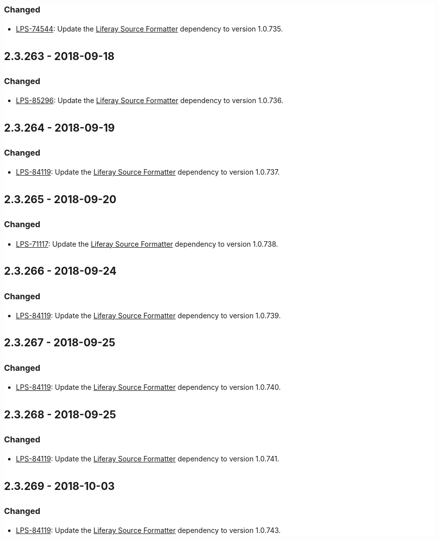 ### Changed
- [LPS-74544]: Update the [Liferay Source Formatter] dependency to version
1.0.735.

## 2.3.263 - 2018-09-18

### Changed
- [LPS-85296]: Update the [Liferay Source Formatter] dependency to version
1.0.736.

## 2.3.264 - 2018-09-19

### Changed
- [LPS-84119]: Update the [Liferay Source Formatter] dependency to version
1.0.737.

## 2.3.265 - 2018-09-20

### Changed
- [LPS-71117]: Update the [Liferay Source Formatter] dependency to version
1.0.738.

## 2.3.266 - 2018-09-24

### Changed
- [LPS-84119]: Update the [Liferay Source Formatter] dependency to version
1.0.739.

## 2.3.267 - 2018-09-25

### Changed
- [LPS-84119]: Update the [Liferay Source Formatter] dependency to version
1.0.740.

## 2.3.268 - 2018-09-25

### Changed
- [LPS-84119]: Update the [Liferay Source Formatter] dependency to version
1.0.741.

## 2.3.269 - 2018-10-03

### Changed
- [LPS-84119]: Update the [Liferay Source Formatter] dependency to version
1.0.743.


[Liferay Gradle Util]: https://github.com/liferay/liferay-portal/tree/master/modules/sdk/gradle-util
[Liferay Source Formatter]: https://github.com/liferay/liferay-portal/tree/master/modules/util/source-formatter
[LPS-52675]: https://issues.liferay.com/browse/LPS-52675
[LPS-62970]: https://issues.liferay.com/browse/LPS-62970
[LPS-65930]: https://issues.liferay.com/browse/LPS-65930
[LPS-66853]: https://issues.liferay.com/browse/LPS-66853
[LPS-67352]: https://issues.liferay.com/browse/LPS-67352
[LPS-67573]: https://issues.liferay.com/browse/LPS-67573
[LPS-68504]: https://issues.liferay.com/browse/LPS-68504
[LPS-68848]: https://issues.liferay.com/browse/LPS-68848
[LPS-68923]: https://issues.liferay.com/browse/LPS-68923
[LPS-68995]: https://issues.liferay.com/browse/LPS-68995
[LPS-69271]: https://issues.liferay.com/browse/LPS-69271
[LPS-69661]: https://issues.liferay.com/browse/LPS-69661
[LPS-69730]: https://issues.liferay.com/browse/LPS-69730
[LPS-69980]: https://issues.liferay.com/browse/LPS-69980
[LPS-70084]: https://issues.liferay.com/browse/LPS-70084
[LPS-70274]: https://issues.liferay.com/browse/LPS-70274
[LPS-70336]: https://issues.liferay.com/browse/LPS-70336
[LPS-70451]: https://issues.liferay.com/browse/LPS-70451
[LPS-70515]: https://issues.liferay.com/browse/LPS-70515
[LPS-70618]: https://issues.liferay.com/browse/LPS-70618
[LPS-70707]: https://issues.liferay.com/browse/LPS-70707
[LPS-70941]: https://issues.liferay.com/browse/LPS-70941
[LPS-71005]: https://issues.liferay.com/browse/LPS-71005
[LPS-71117]: https://issues.liferay.com/browse/LPS-71117
[LPS-71164]: https://issues.liferay.com/browse/LPS-71164
[LPS-71555]: https://issues.liferay.com/browse/LPS-71555
[LPS-71558]: https://issues.liferay.com/browse/LPS-71558
[LPS-72030]: https://issues.liferay.com/browse/LPS-72030
[LPS-72252]: https://issues.liferay.com/browse/LPS-72252
[LPS-72326]: https://issues.liferay.com/browse/LPS-72326
[LPS-72606]: https://issues.liferay.com/browse/LPS-72606
[LPS-72656]: https://issues.liferay.com/browse/LPS-72656
[LPS-72705]: https://issues.liferay.com/browse/LPS-72705
[LPS-72858]: https://issues.liferay.com/browse/LPS-72858
[LPS-72912]: https://issues.liferay.com/browse/LPS-72912
[LPS-73058]: https://issues.liferay.com/browse/LPS-73058
[LPS-73261]: https://issues.liferay.com/browse/LPS-73261
[LPS-73383]: https://issues.liferay.com/browse/LPS-73383
[LPS-73470]: https://issues.liferay.com/browse/LPS-73470
[LPS-73489]: https://issues.liferay.com/browse/LPS-73489
[LPS-73600]: https://issues.liferay.com/browse/LPS-73600
[LPS-73935]: https://issues.liferay.com/browse/LPS-73935
[LPS-73967]: https://issues.liferay.com/browse/LPS-73967
[LPS-74034]: https://issues.liferay.com/browse/LPS-74034
[LPS-74063]: https://issues.liferay.com/browse/LPS-74063
[LPS-74088]: https://issues.liferay.com/browse/LPS-74088
[LPS-74104]: https://issues.liferay.com/browse/LPS-74104
[LPS-74126]: https://issues.liferay.com/browse/LPS-74126
[LPS-74139]: https://issues.liferay.com/browse/LPS-74139
[LPS-74222]: https://issues.liferay.com/browse/LPS-74222
[LPS-74269]: https://issues.liferay.com/browse/LPS-74269
[LPS-74314]: https://issues.liferay.com/browse/LPS-74314
[LPS-74328]: https://issues.liferay.com/browse/LPS-74328
[LPS-74373]: https://issues.liferay.com/browse/LPS-74373
[LPS-74433]: https://issues.liferay.com/browse/LPS-74433
[LPS-74457]: https://issues.liferay.com/browse/LPS-74457
[LPS-74475]: https://issues.liferay.com/browse/LPS-74475
[LPS-74526]: https://issues.liferay.com/browse/LPS-74526
[LPS-74538]: https://issues.liferay.com/browse/LPS-74538
[LPS-74544]: https://issues.liferay.com/browse/LPS-74544
[LPS-74614]: https://issues.liferay.com/browse/LPS-74614
[LPS-74637]: https://issues.liferay.com/browse/LPS-74637
[LPS-74657]: https://issues.liferay.com/browse/LPS-74657
[LPS-74738]: https://issues.liferay.com/browse/LPS-74738
[LPS-74749]: https://issues.liferay.com/browse/LPS-74749
[LPS-74849]: https://issues.liferay.com/browse/LPS-74849
[LPS-74867]: https://issues.liferay.com/browse/LPS-74867
[LPS-75010]: https://issues.liferay.com/browse/LPS-75010
[LPS-75047]: https://issues.liferay.com/browse/LPS-75047
[LPS-75049]: https://issues.liferay.com/browse/LPS-75049
[LPS-75100]: https://issues.liferay.com/browse/LPS-75100
[LPS-75164]: https://issues.liferay.com/browse/LPS-75164
[LPS-75254]: https://issues.liferay.com/browse/LPS-75254
[LPS-75323]: https://issues.liferay.com/browse/LPS-75323
[LPS-75430]: https://issues.liferay.com/browse/LPS-75430
[LPS-75488]: https://issues.liferay.com/browse/LPS-75488
[LPS-75610]: https://issues.liferay.com/browse/LPS-75610
[LPS-75613]: https://issues.liferay.com/browse/LPS-75613
[LPS-75745]: https://issues.liferay.com/browse/LPS-75745
[LPS-75778]: https://issues.liferay.com/browse/LPS-75778
[LPS-75798]: https://issues.liferay.com/browse/LPS-75798
[LPS-75901]: https://issues.liferay.com/browse/LPS-75901
[LPS-75952]: https://issues.liferay.com/browse/LPS-75952
[LPS-75971]: https://issues.liferay.com/browse/LPS-75971
[LPS-76018]: https://issues.liferay.com/browse/LPS-76018
[LPS-76110]: https://issues.liferay.com/browse/LPS-76110
[LPS-76226]: https://issues.liferay.com/browse/LPS-76226
[LPS-76256]: https://issues.liferay.com/browse/LPS-76256
[LPS-76326]: https://issues.liferay.com/browse/LPS-76326
[LPS-76601]: https://issues.liferay.com/browse/LPS-76601
[LPS-76626]: https://issues.liferay.com/browse/LPS-76626
[LPS-76747]: https://issues.liferay.com/browse/LPS-76747
[LPS-76840]: https://issues.liferay.com/browse/LPS-76840
[LPS-76954]: https://issues.liferay.com/browse/LPS-76954
[LPS-76957]: https://issues.liferay.com/browse/LPS-76957
[LPS-77111]: https://issues.liferay.com/browse/LPS-77111
[LPS-77143]: https://issues.liferay.com/browse/LPS-77143
[LPS-77186]: https://issues.liferay.com/browse/LPS-77186
[LPS-77305]: https://issues.liferay.com/browse/LPS-77305
[LPS-77402]: https://issues.liferay.com/browse/LPS-77402
[LPS-77425]: https://issues.liferay.com/browse/LPS-77425
[LPS-77630]: https://issues.liferay.com/browse/LPS-77630
[LPS-77795]: https://issues.liferay.com/browse/LPS-77795
[LPS-77836]: https://issues.liferay.com/browse/LPS-77836
[LPS-77875]: https://issues.liferay.com/browse/LPS-77875
[LPS-77886]: https://issues.liferay.com/browse/LPS-77886
[LPS-77916]: https://issues.liferay.com/browse/LPS-77916
[LPS-77968]: https://issues.liferay.com/browse/LPS-77968
[LPS-78033]: https://issues.liferay.com/browse/LPS-78033
[LPS-78038]: https://issues.liferay.com/browse/LPS-78038
[LPS-78050]: https://issues.liferay.com/browse/LPS-78050
[LPS-78071]: https://issues.liferay.com/browse/LPS-78071
[LPS-78150]: https://issues.liferay.com/browse/LPS-78150
[LPS-78231]: https://issues.liferay.com/browse/LPS-78231
[LPS-78261]: https://issues.liferay.com/browse/LPS-78261
[LPS-78269]: https://issues.liferay.com/browse/LPS-78269
[LPS-78308]: https://issues.liferay.com/browse/LPS-78308
[LPS-78312]: https://issues.liferay.com/browse/LPS-78312
[LPS-78436]: https://issues.liferay.com/browse/LPS-78436
[LPS-78459]: https://issues.liferay.com/browse/LPS-78459
[LPS-78669]: https://issues.liferay.com/browse/LPS-78669
[LPS-78767]: https://issues.liferay.com/browse/LPS-78767
[LPS-78772]: https://issues.liferay.com/browse/LPS-78772
[LPS-78854]: https://issues.liferay.com/browse/LPS-78854
[LPS-78911]: https://issues.liferay.com/browse/LPS-78911
[LPS-79131]: https://issues.liferay.com/browse/LPS-79131
[LPS-79191]: https://issues.liferay.com/browse/LPS-79191
[LPS-79192]: https://issues.liferay.com/browse/LPS-79192
[LPS-79226]: https://issues.liferay.com/browse/LPS-79226
[LPS-79248]: https://issues.liferay.com/browse/LPS-79248
[LPS-79282]: https://issues.liferay.com/browse/LPS-79282
[LPS-79286]: https://issues.liferay.com/browse/LPS-79286
[LPS-79360]: https://issues.liferay.com/browse/LPS-79360
[LPS-79576]: https://issues.liferay.com/browse/LPS-79576
[LPS-79679]: https://issues.liferay.com/browse/LPS-79679
[LPS-79709]: https://issues.liferay.com/browse/LPS-79709
[LPS-79755]: https://issues.liferay.com/browse/LPS-79755
[LPS-79919]: https://issues.liferay.com/browse/LPS-79919
[LPS-79963]: https://issues.liferay.com/browse/LPS-79963
[LPS-80064]: https://issues.liferay.com/browse/LPS-80064
[LPS-80332]: https://issues.liferay.com/browse/LPS-80332
[LPS-80517]: https://issues.liferay.com/browse/LPS-80517
[LPS-80520]: https://issues.liferay.com/browse/LPS-80520
[LPS-81106]: https://issues.liferay.com/browse/LPS-81106
[LPS-81555]: https://issues.liferay.com/browse/LPS-81555
[LPS-81795]: https://issues.liferay.com/browse/LPS-81795
[LPS-82001]: https://issues.liferay.com/browse/LPS-82001
[LPS-82121]: https://issues.liferay.com/browse/LPS-82121
[LPS-82128]: https://issues.liferay.com/browse/LPS-82128
[LPS-82343]: https://issues.liferay.com/browse/LPS-82343
[LPS-82420]: https://issues.liferay.com/browse/LPS-82420
[LPS-82469]: https://issues.liferay.com/browse/LPS-82469
[LPS-82828]: https://issues.liferay.com/browse/LPS-82828
[LPS-83576]: https://issues.liferay.com/browse/LPS-83576
[LPS-83705]: https://issues.liferay.com/browse/LPS-83705
[LPS-84039]: https://issues.liferay.com/browse/LPS-84039
[LPS-84119]: https://issues.liferay.com/browse/LPS-84119
[LPS-84213]: https://issues.liferay.com/browse/LPS-84213
[LPS-84307]: https://issues.liferay.com/browse/LPS-84307
[LPS-84756]: https://issues.liferay.com/browse/LPS-84756
[LPS-85035]: https://issues.liferay.com/browse/LPS-85035
[LPS-85296]: https://issues.liferay.com/browse/LPS-85296
[LPS-85828]: https://issues.liferay.com/browse/LPS-85828
[LPS-86362]: https://issues.liferay.com/browse/LPS-86362
[LPS-86408]: https://issues.liferay.com/browse/LPS-86408
[LPS-86413]: https://issues.liferay.com/browse/LPS-86413
[LPS-86493]: https://issues.liferay.com/browse/LPS-86493
[LPS-86556]: https://issues.liferay.com/browse/LPS-86556
[LPS-86806]: https://issues.liferay.com/browse/LPS-86806
[LPS-87293]: https://issues.liferay.com/browse/LPS-87293
[LPS-87466]: https://issues.liferay.com/browse/LPS-87466
[LPS-87471]: https://issues.liferay.com/browse/LPS-87471
[LPS-87503]: https://issues.liferay.com/browse/LPS-87503
[LPS-88171]: https://issues.liferay.com/browse/LPS-88171
[LPS-88186]: https://issues.liferay.com/browse/LPS-88186
[LPS-88223]: https://issues.liferay.com/browse/LPS-88223